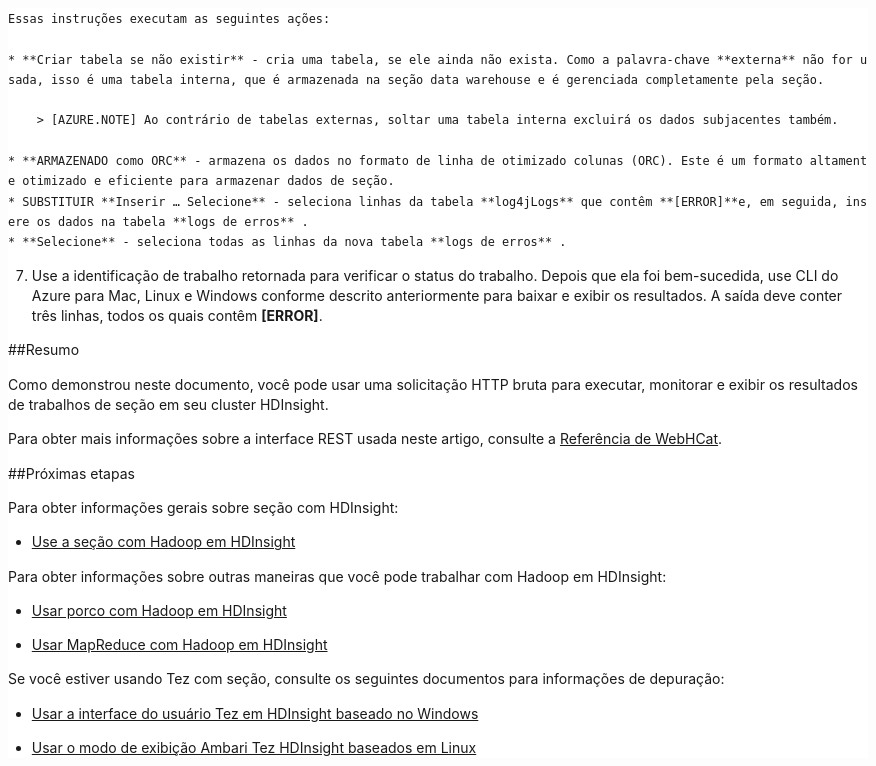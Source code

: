     Essas instruções executam as seguintes ações:

    * **Criar tabela se não existir** - cria uma tabela, se ele ainda não exista. Como a palavra-chave **externa** não for usada, isso é uma tabela interna, que é armazenada na seção data warehouse e é gerenciada completamente pela seção.

        > [AZURE.NOTE] Ao contrário de tabelas externas, soltar uma tabela interna excluirá os dados subjacentes também.

    * **ARMAZENADO como ORC** - armazena os dados no formato de linha de otimizado colunas (ORC). Este é um formato altamente otimizado e eficiente para armazenar dados de seção.
    * SUBSTITUIR **Inserir … Selecione** - seleciona linhas da tabela **log4jLogs** que contêm **[ERROR]**e, em seguida, insere os dados na tabela **logs de erros** .
    * **Selecione** - seleciona todas as linhas da nova tabela **logs de erros** .

7. Use a identificação de trabalho retornada para verificar o status do trabalho. Depois que ela foi bem-sucedida, use CLI do Azure para Mac, Linux e Windows conforme descrito anteriormente para baixar e exibir os resultados. A saída deve conter três linhas, todos os quais contêm **[ERROR]**.


##<a id="summary"></a>Resumo

Como demonstrou neste documento, você pode usar uma solicitação HTTP bruta para executar, monitorar e exibir os resultados de trabalhos de seção em seu cluster HDInsight.

Para obter mais informações sobre a interface REST usada neste artigo, consulte a <a href="https://cwiki.apache.org/confluence/display/Hive/WebHCat+Reference" target="_blank">Referência de WebHCat</a>.

##<a id="nextsteps"></a>Próximas etapas

Para obter informações gerais sobre seção com HDInsight:

* [Use a seção com Hadoop em HDInsight](hdinsight-use-hive.md)

Para obter informações sobre outras maneiras que você pode trabalhar com Hadoop em HDInsight:

* [Usar porco com Hadoop em HDInsight](hdinsight-use-pig.md)

* [Usar MapReduce com Hadoop em HDInsight](hdinsight-use-mapreduce.md)

Se você estiver usando Tez com seção, consulte os seguintes documentos para informações de depuração:

* [Usar a interface do usuário Tez em HDInsight baseado no Windows](hdinsight-debug-tez-ui.md)

* [Usar o modo de exibição Ambari Tez HDInsight baseados em Linux](hdinsight-debug-ambari-tez-view.md)

[hdinsight-sdk-documentation]: http://msdnstage.redmond.corp.microsoft.com/library/dn479185.aspx

[azure-purchase-options]: http://azure.microsoft.com/pricing/purchase-options/
[azure-member-offers]: http://azure.microsoft.com/pricing/member-offers/
[azure-free-trial]: http://azure.microsoft.com/pricing/free-trial/

[apache-tez]: http://tez.apache.org
[apache-hive]: http://hive.apache.org/
[apache-log4j]: http://en.wikipedia.org/wiki/Log4j
[hive-on-tez-wiki]: https://cwiki.apache.org/confluence/display/Hive/Hive+on+Tez
[import-to-excel]: http://azure.microsoft.com/documentation/articles/hdinsight-connect-excel-power-query/


[hdinsight-use-oozie]: hdinsight-use-oozie.md
[hdinsight-analyze-flight-data]: hdinsight-analyze-flight-delay-data.md




[hdinsight-provision]: hdinsight-provision-clusters.md
[hdinsight-submit-jobs]: hdinsight-submit-hadoop-jobs-programmatically.md
[hdinsight-upload-data]: hdinsight-upload-data.md

[powershell-here-strings]: http://technet.microsoft.com/library/ee692792.aspx


